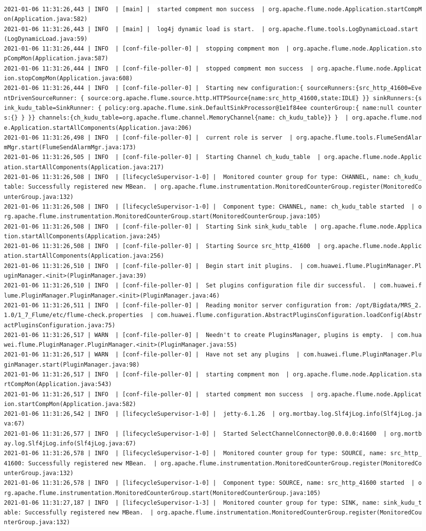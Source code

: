 ```
2021-01-06 11:31:26,443 | INFO  | [main] |  started compment mon success  | org.apache.flume.node.Application.startCompMon(Application.java:582)
2021-01-06 11:31:26,443 | INFO  | [main] |  log4j dynamic load is start.  | org.apache.flume.tools.LogDynamicLoad.start(LogDynamicLoad.java:59)
2021-01-06 11:31:26,444 | INFO  | [conf-file-poller-0] |  stopping compment mon  | org.apache.flume.node.Application.stopCompMon(Application.java:587)
2021-01-06 11:31:26,444 | INFO  | [conf-file-poller-0] |  stopped compment mon success  | org.apache.flume.node.Application.stopCompMon(Application.java:608)
2021-01-06 11:31:26,444 | INFO  | [conf-file-poller-0] |  Starting new configuration:{ sourceRunners:{src_http_41600=EventDrivenSourceRunner: { source:org.apache.flume.source.http.HTTPSource{name:src_http_41600,state:IDLE} }} sinkRunners:{sink_kudu_table=SinkRunner: { policy:org.apache.flume.sink.DefaultSinkProcessor@1e1f84ee counterGroup:{ name:null counters:{} } }} channels:{ch_kudu_table=org.apache.flume.channel.MemoryChannel{name: ch_kudu_table}} }  | org.apache.flume.node.Application.startAllComponents(Application.java:206)
2021-01-06 11:31:26,498 | INFO  | [conf-file-poller-0] |  current role is server  | org.apache.flume.tools.FlumeSendAlarmMgr.start(FlumeSendAlarmMgr.java:173)
2021-01-06 11:31:26,505 | INFO  | [conf-file-poller-0] |  Starting Channel ch_kudu_table  | org.apache.flume.node.Application.startAllComponents(Application.java:217)
2021-01-06 11:31:26,508 | INFO  | [lifecycleSupervisor-1-0] |  Monitored counter group for type: CHANNEL, name: ch_kudu_table: Successfully registered new MBean.  | org.apache.flume.instrumentation.MonitoredCounterGroup.register(MonitoredCounterGroup.java:132)
2021-01-06 11:31:26,508 | INFO  | [lifecycleSupervisor-1-0] |  Component type: CHANNEL, name: ch_kudu_table started  | org.apache.flume.instrumentation.MonitoredCounterGroup.start(MonitoredCounterGroup.java:105)
2021-01-06 11:31:26,508 | INFO  | [conf-file-poller-0] |  Starting Sink sink_kudu_table  | org.apache.flume.node.Application.startAllComponents(Application.java:245)
2021-01-06 11:31:26,508 | INFO  | [conf-file-poller-0] |  Starting Source src_http_41600  | org.apache.flume.node.Application.startAllComponents(Application.java:256)
2021-01-06 11:31:26,510 | INFO  | [conf-file-poller-0] |  Begin start init plugins.  | com.huawei.flume.PluginManager.PluginManager.<init>(PluginManager.java:39)
2021-01-06 11:31:26,510 | INFO  | [conf-file-poller-0] |  Set plugins configuration file dir successful.  | com.huawei.flume.PluginManager.PluginManager.<init>(PluginManager.java:46)
2021-01-06 11:31:26,511 | INFO  | [conf-file-poller-0] |  Reading monitor server configuration from: /opt/Bigdata/MRS_2.1.0/1_7_Flume/etc/flume-check.properties  | com.huawei.flume.configuration.AbstractPluginsConfiguration.loadConfig(AbstractPluginsConfiguration.java:75)
2021-01-06 11:31:26,517 | WARN  | [conf-file-poller-0] |  Needn't to create PluginsManager, plugins is empty.  | com.huawei.flume.PluginManager.PluginManager.<init>(PluginManager.java:55)
2021-01-06 11:31:26,517 | WARN  | [conf-file-poller-0] |  Have not set any plugins  | com.huawei.flume.PluginManager.PluginManager.start(PluginManager.java:98)
2021-01-06 11:31:26,517 | INFO  | [conf-file-poller-0] |  starting compment mon  | org.apache.flume.node.Application.startCompMon(Application.java:543)
2021-01-06 11:31:26,517 | INFO  | [conf-file-poller-0] |  started compment mon success  | org.apache.flume.node.Application.startCompMon(Application.java:582)
2021-01-06 11:31:26,542 | INFO  | [lifecycleSupervisor-1-0] |  jetty-6.1.26  | org.mortbay.log.Slf4jLog.info(Slf4jLog.java:67)
2021-01-06 11:31:26,577 | INFO  | [lifecycleSupervisor-1-0] |  Started SelectChannelConnector@0.0.0.0:41600  | org.mortbay.log.Slf4jLog.info(Slf4jLog.java:67)
2021-01-06 11:31:26,578 | INFO  | [lifecycleSupervisor-1-0] |  Monitored counter group for type: SOURCE, name: src_http_41600: Successfully registered new MBean.  | org.apache.flume.instrumentation.MonitoredCounterGroup.register(MonitoredCounterGroup.java:132)
2021-01-06 11:31:26,578 | INFO  | [lifecycleSupervisor-1-0] |  Component type: SOURCE, name: src_http_41600 started  | org.apache.flume.instrumentation.MonitoredCounterGroup.start(MonitoredCounterGroup.java:105)
2021-01-06 11:31:27,187 | INFO  | [lifecycleSupervisor-1-3] |  Monitored counter group for type: SINK, name: sink_kudu_table: Successfully registered new MBean.  | org.apache.flume.instrumentation.MonitoredCounterGroup.register(MonitoredCounterGroup.java:132)
```
